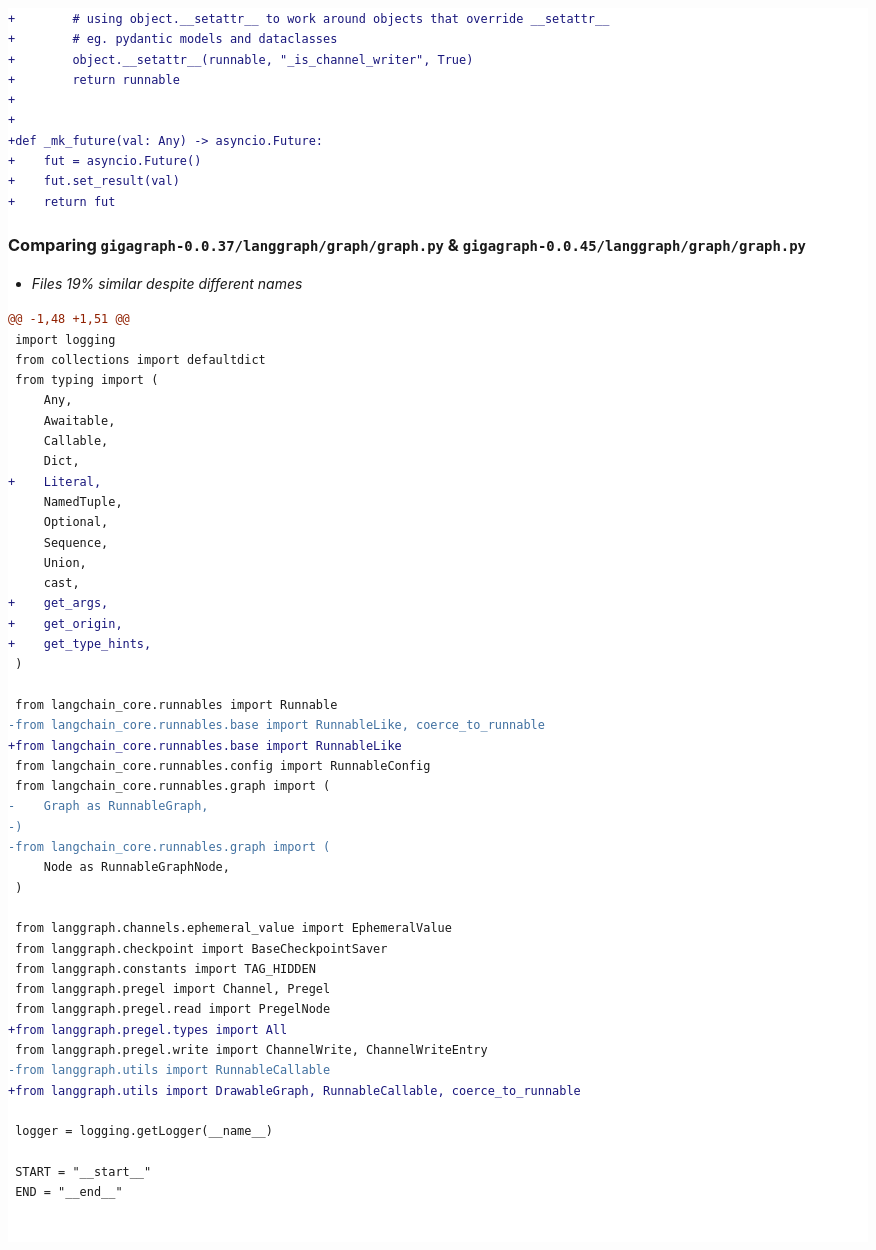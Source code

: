```diff
+        # using object.__setattr__ to work around objects that override __setattr__
+        # eg. pydantic models and dataclasses
+        object.__setattr__(runnable, "_is_channel_writer", True)
+        return runnable
+
+
+def _mk_future(val: Any) -> asyncio.Future:
+    fut = asyncio.Future()
+    fut.set_result(val)
+    return fut
```

### Comparing `gigagraph-0.0.37/langgraph/graph/graph.py` & `gigagraph-0.0.45/langgraph/graph/graph.py`

 * *Files 19% similar despite different names*

```diff
@@ -1,48 +1,51 @@
 import logging
 from collections import defaultdict
 from typing import (
     Any,
     Awaitable,
     Callable,
     Dict,
+    Literal,
     NamedTuple,
     Optional,
     Sequence,
     Union,
     cast,
+    get_args,
+    get_origin,
+    get_type_hints,
 )
 
 from langchain_core.runnables import Runnable
-from langchain_core.runnables.base import RunnableLike, coerce_to_runnable
+from langchain_core.runnables.base import RunnableLike
 from langchain_core.runnables.config import RunnableConfig
 from langchain_core.runnables.graph import (
-    Graph as RunnableGraph,
-)
-from langchain_core.runnables.graph import (
     Node as RunnableGraphNode,
 )
 
 from langgraph.channels.ephemeral_value import EphemeralValue
 from langgraph.checkpoint import BaseCheckpointSaver
 from langgraph.constants import TAG_HIDDEN
 from langgraph.pregel import Channel, Pregel
 from langgraph.pregel.read import PregelNode
+from langgraph.pregel.types import All
 from langgraph.pregel.write import ChannelWrite, ChannelWriteEntry
-from langgraph.utils import RunnableCallable
+from langgraph.utils import DrawableGraph, RunnableCallable, coerce_to_runnable
 
 logger = logging.getLogger(__name__)
 
 START = "__start__"
 END = "__end__"
 
 
```